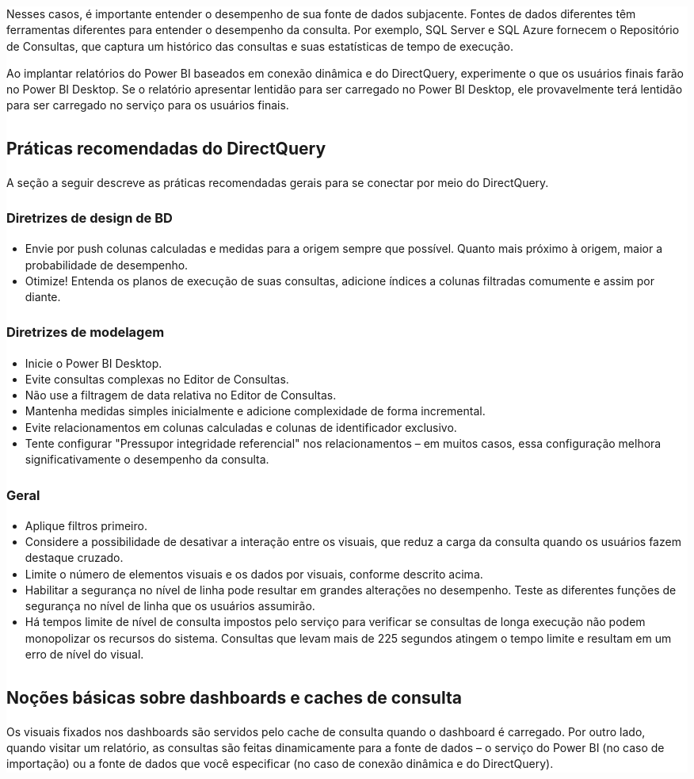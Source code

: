 Nesses casos, é importante entender o desempenho de sua fonte de dados subjacente. Fontes de dados diferentes têm ferramentas diferentes para entender o desempenho da consulta. Por exemplo, SQL Server e SQL Azure fornecem o Repositório de Consultas, que captura um histórico das consultas e suas estatísticas de tempo de execução.

Ao implantar relatórios do Power BI baseados em conexão dinâmica e do DirectQuery, experimente o que os usuários finais farão no Power BI Desktop. Se o relatório apresentar lentidão para ser carregado no Power BI Desktop, ele provavelmente terá lentidão para ser carregado no serviço para os usuários finais. 

## <a name="directquery-best-practices"></a>Práticas recomendadas do DirectQuery

A seção a seguir descreve as práticas recomendadas gerais para se conectar por meio do DirectQuery.

### <a name="db-design-guidance"></a>Diretrizes de design de BD

- Envie por push colunas calculadas e medidas para a origem sempre que possível. Quanto mais próximo à origem, maior a probabilidade de desempenho.
- Otimize! Entenda os planos de execução de suas consultas, adicione índices a colunas filtradas comumente e assim por diante.

### <a name="modeling-guidance"></a>Diretrizes de modelagem

- Inicie o Power BI Desktop.
- Evite consultas complexas no Editor de Consultas.
- Não use a filtragem de data relativa no Editor de Consultas.  
- Mantenha medidas simples inicialmente e adicione complexidade de forma incremental.
- Evite relacionamentos em colunas calculadas e colunas de identificador exclusivo.
- Tente configurar "Pressupor integridade referencial" nos relacionamentos – em muitos casos, essa configuração melhora significativamente o desempenho da consulta.  

### <a name="general"></a>Geral

- Aplique filtros primeiro.
- Considere a possibilidade de desativar a interação entre os visuais, que reduz a carga da consulta quando os usuários fazem destaque cruzado.
- Limite o número de elementos visuais e os dados por visuais, conforme descrito acima.
- Habilitar a segurança no nível de linha pode resultar em grandes alterações no desempenho. Teste as diferentes funções de segurança no nível de linha que os usuários assumirão.
- Há tempos limite de nível de consulta impostos pelo serviço para verificar se consultas de longa execução não podem monopolizar os recursos do sistema. Consultas que levam mais de 225 segundos atingem o tempo limite e resultam em um erro de nível do visual.

## <a name="understand-dashboards-and-query-caches"></a>Noções básicas sobre dashboards e caches de consulta

Os visuais fixados nos dashboards são servidos pelo cache de consulta quando o dashboard é carregado. Por outro lado, quando visitar um relatório, as consultas são feitas dinamicamente para a fonte de dados – o serviço do Power BI (no caso de importação) ou a fonte de dados que você especificar (no caso de conexão dinâmica e do DirectQuery).  

